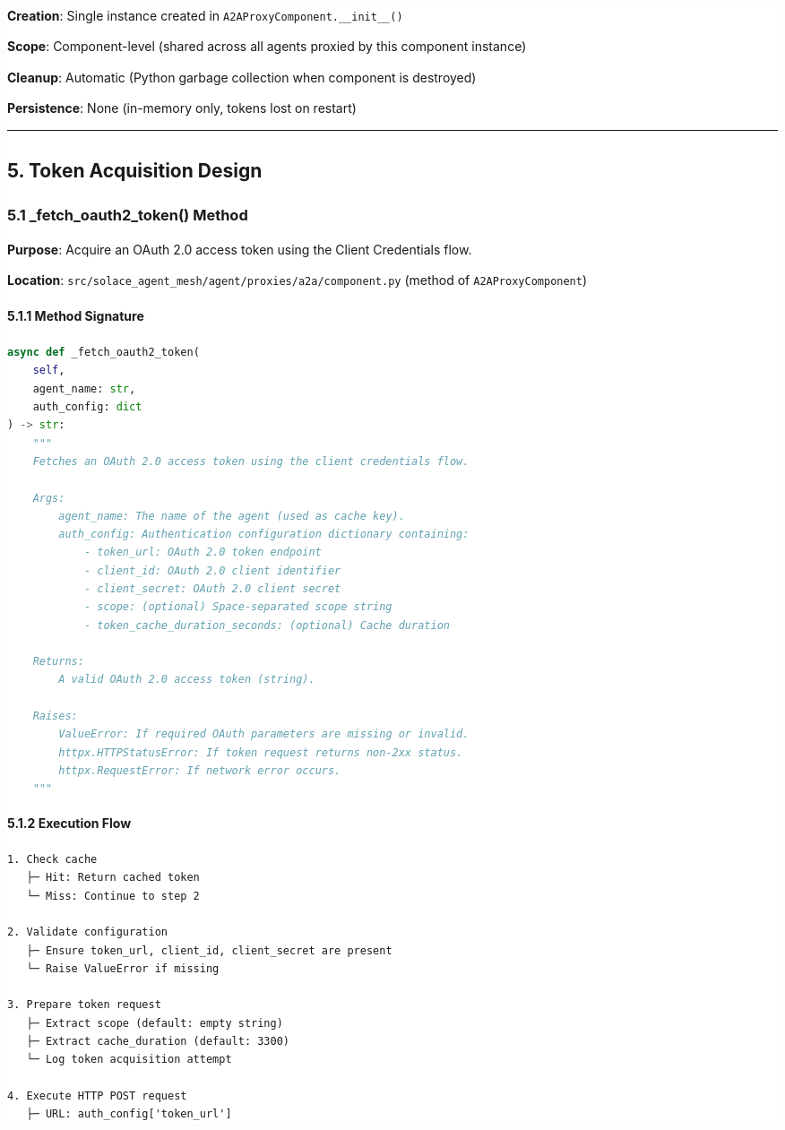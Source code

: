 **Creation**: Single instance created in `A2AProxyComponent.__init__()`

**Scope**: Component-level (shared across all agents proxied by this component instance)

**Cleanup**: Automatic (Python garbage collection when component is destroyed)

**Persistence**: None (in-memory only, tokens lost on restart)

---

## 5. Token Acquisition Design

### 5.1 _fetch_oauth2_token() Method

**Purpose**: Acquire an OAuth 2.0 access token using the Client Credentials flow.

**Location**: `src/solace_agent_mesh/agent/proxies/a2a/component.py` (method of `A2AProxyComponent`)

#### 5.1.1 Method Signature

```python
async def _fetch_oauth2_token(
    self, 
    agent_name: str, 
    auth_config: dict
) -> str:
    """
    Fetches an OAuth 2.0 access token using the client credentials flow.
    
    Args:
        agent_name: The name of the agent (used as cache key).
        auth_config: Authentication configuration dictionary containing:
            - token_url: OAuth 2.0 token endpoint
            - client_id: OAuth 2.0 client identifier
            - client_secret: OAuth 2.0 client secret
            - scope: (optional) Space-separated scope string
            - token_cache_duration_seconds: (optional) Cache duration
    
    Returns:
        A valid OAuth 2.0 access token (string).
    
    Raises:
        ValueError: If required OAuth parameters are missing or invalid.
        httpx.HTTPStatusError: If token request returns non-2xx status.
        httpx.RequestError: If network error occurs.
    """
```

#### 5.1.2 Execution Flow

```
1. Check cache
   ├─ Hit: Return cached token
   └─ Miss: Continue to step 2

2. Validate configuration
   ├─ Ensure token_url, client_id, client_secret are present
   └─ Raise ValueError if missing

3. Prepare token request
   ├─ Extract scope (default: empty string)
   ├─ Extract cache_duration (default: 3300)
   └─ Log token acquisition attempt

4. Execute HTTP POST request
   ├─ URL: auth_config['token_url']
```